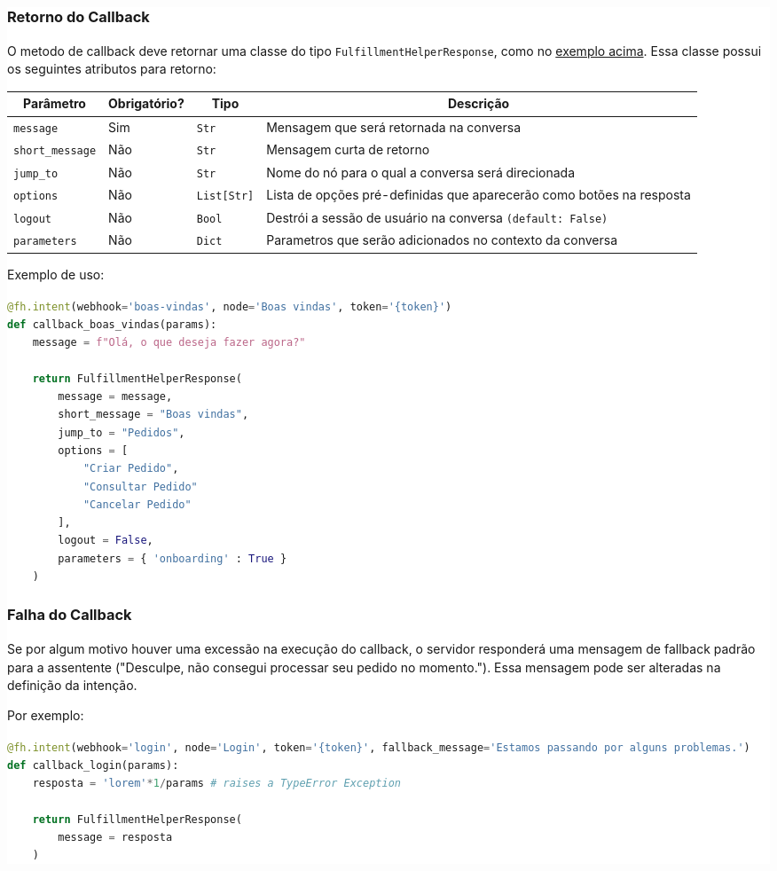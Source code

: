 ### Retorno do Callback 
O metodo de callback deve retornar uma classe do tipo ``FulfillmentHelperResponse``, como no [exemplo acima](#criando-um-callback). Essa classe possui os seguintes atributos para retorno:

| Parâmetro | Obrigatório? | Tipo | Descrição | 
|-----------|--------------|------|-----------|
| ``message`` | Sim | ``Str`` | Mensagem que será retornada na conversa |
| ``short_message`` | Não | ``Str`` | Mensagem curta de retorno |
| ``jump_to`` | Não | ``Str`` | Nome do nó para o qual a conversa será direcionada |
| ``options`` | Não | ``List[Str]`` | Lista de opções pré-definidas que aparecerão como botões na resposta |
| ``logout`` | Não | ``Bool`` | Destrói a sessão de usuário na conversa ``(default: False)`` |
| ``parameters`` | Não | ``Dict`` | Parametros que serão adicionados no contexto da conversa |

Exemplo de uso:
```python
@fh.intent(webhook='boas-vindas', node='Boas vindas', token='{token}')
def callback_boas_vindas(params):
    message = f"Olá, o que deseja fazer agora?"
    
    return FulfillmentHelperResponse(
        message = message,
        short_message = "Boas vindas",
        jump_to = "Pedidos",
        options = [
            "Criar Pedido", 
            "Consultar Pedido"
            "Cancelar Pedido"
        ],
        logout = False,
        parameters = { 'onboarding' : True }
    )
```

### Falha do Callback 
Se por algum motivo houver uma excessão na execução do callback, o servidor responderá uma mensagem de fallback padrão para a assentente ("Desculpe, não consegui processar seu pedido no momento."). Essa mensagem pode ser alteradas na definição da intenção. 

Por exemplo:
```python
@fh.intent(webhook='login', node='Login', token='{token}', fallback_message='Estamos passando por alguns problemas.')
def callback_login(params):
    resposta = 'lorem'*1/params # raises a TypeError Exception
    
    return FulfillmentHelperResponse(
        message = resposta
    )
```
